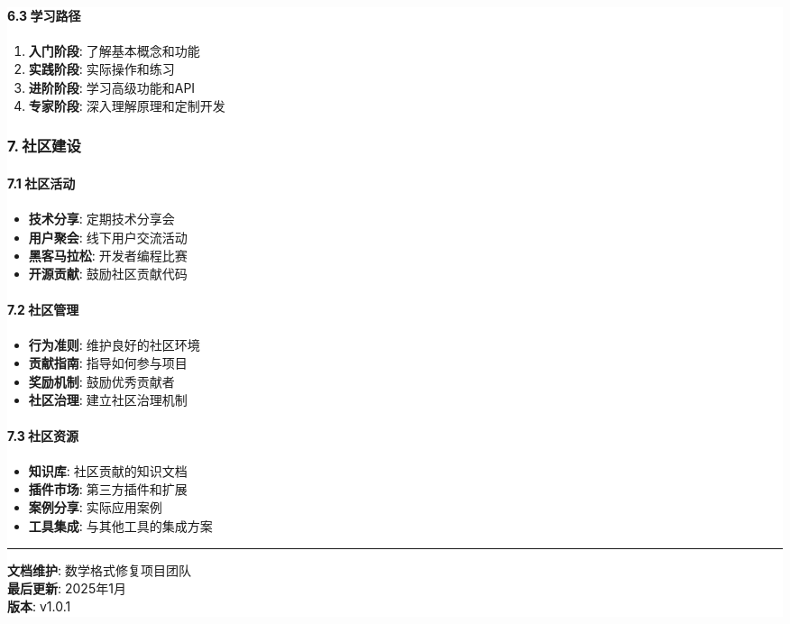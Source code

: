 #### 6.3 学习路径
1. **入门阶段**: 了解基本概念和功能
2. **实践阶段**: 实际操作和练习
3. **进阶阶段**: 学习高级功能和API
4. **专家阶段**: 深入理解原理和定制开发

### 7. 社区建设

#### 7.1 社区活动
- **技术分享**: 定期技术分享会
- **用户聚会**: 线下用户交流活动
- **黑客马拉松**: 开发者编程比赛
- **开源贡献**: 鼓励社区贡献代码

#### 7.2 社区管理
- **行为准则**: 维护良好的社区环境
- **贡献指南**: 指导如何参与项目
- **奖励机制**: 鼓励优秀贡献者
- **社区治理**: 建立社区治理机制

#### 7.3 社区资源
- **知识库**: 社区贡献的知识文档
- **插件市场**: 第三方插件和扩展
- **案例分享**: 实际应用案例
- **工具集成**: 与其他工具的集成方案

---

**文档维护**: 数学格式修复项目团队  
**最后更新**: 2025年1月  
**版本**: v1.0.1 